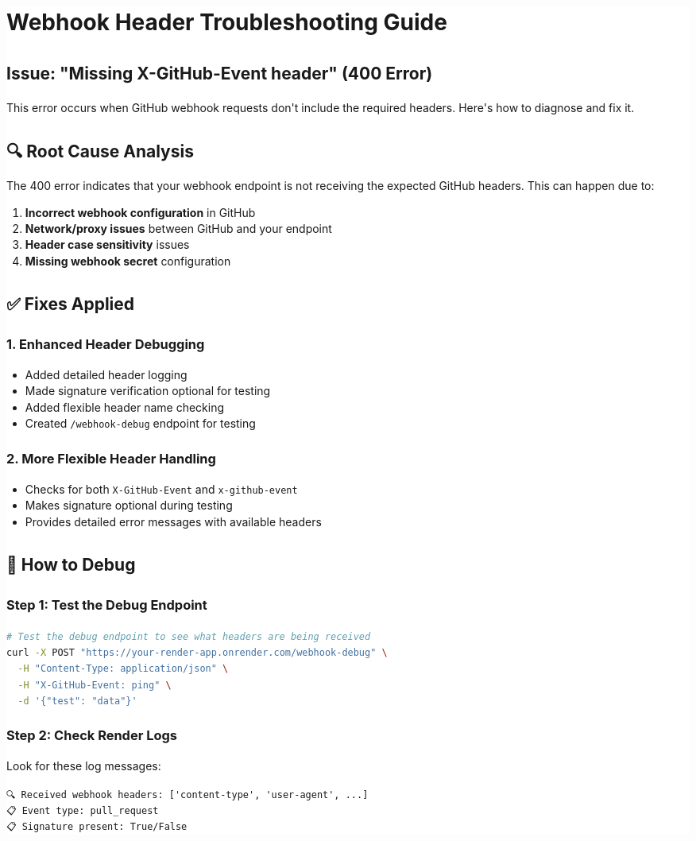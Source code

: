# Webhook Header Troubleshooting Guide

## Issue: "Missing X-GitHub-Event header" (400 Error)

This error occurs when GitHub webhook requests don't include the required headers. Here's how to diagnose and fix it.

## 🔍 Root Cause Analysis

The 400 error indicates that your webhook endpoint is not receiving the expected GitHub headers. This can happen due to:

1. **Incorrect webhook configuration** in GitHub
2. **Network/proxy issues** between GitHub and your endpoint
3. **Header case sensitivity** issues
4. **Missing webhook secret** configuration

## ✅ Fixes Applied

### 1. Enhanced Header Debugging
- Added detailed header logging
- Made signature verification optional for testing
- Added flexible header name checking
- Created `/webhook-debug` endpoint for testing

### 2. More Flexible Header Handling
- Checks for both `X-GitHub-Event` and `x-github-event`
- Makes signature optional during testing
- Provides detailed error messages with available headers

## 🔧 How to Debug

### Step 1: Test the Debug Endpoint
```bash
# Test the debug endpoint to see what headers are being received
curl -X POST "https://your-render-app.onrender.com/webhook-debug" \
  -H "Content-Type: application/json" \
  -H "X-GitHub-Event: ping" \
  -d '{"test": "data"}'
```

### Step 2: Check Render Logs
Look for these log messages:
```
🔍 Received webhook headers: ['content-type', 'user-agent', ...]
📋 Event type: pull_request
📋 Signature present: True/False
```
